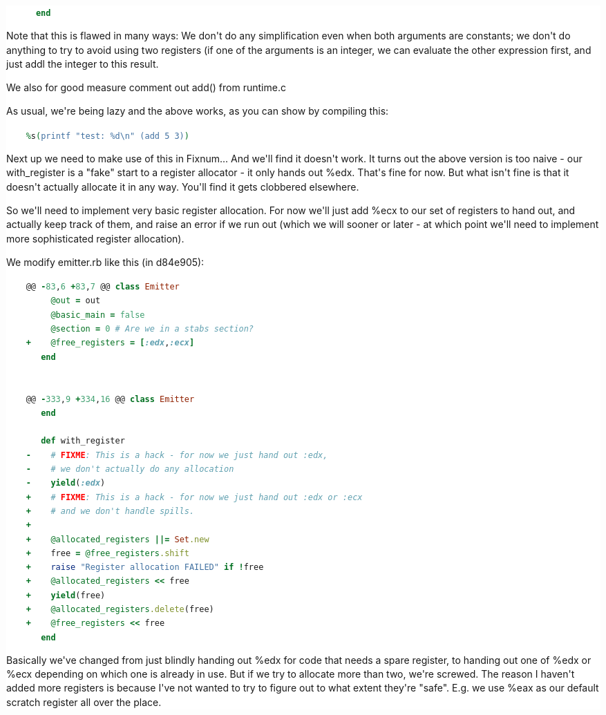```ruby
      end
```
Note that this is flawed in many ways: We don't do any simplification even when both arguments are constants; we don't do anything to try to avoid using two registers (if one of the arguments is an integer, we can evaluate the other expression first, and just addl the integer to this result.

We also for good measure comment out add() from runtime.c

As usual, we're being lazy and the above works, as you can show by compiling this:
```ruby
    %s(printf "test: %d\n" (add 5 3))
```
Next up we need to make use of this in Fixnum... And we'll find it doesn't work. It turns out the above version is too naive - our with_register is a "fake" start to a register allocator - it only hands out %edx. That's fine for now. But what isn't fine is that it doesn't actually allocate it in any way. You'll find it gets clobbered elsewhere.

So we'll need to implement very basic register allocation. For now we'll just add %ecx to our set of registers to hand out, and actually keep track of them, and raise an error if we run out (which we will sooner or later - at which point we'll need to implement more sophisticated register allocation).

We modify emitter.rb like this (in d84e905):
```ruby
    @@ -83,6 +83,7 @@ class Emitter
         @out = out
         @basic_main = false
         @section = 0 # Are we in a stabs section?
    +    @free_registers = [:edx,:ecx]
       end
    
    
    @@ -333,9 +334,16 @@ class Emitter
       end
    
       def with_register
    -    # FIXME: This is a hack - for now we just hand out :edx,
    -    # we don't actually do any allocation
    -    yield(:edx)
    +    # FIXME: This is a hack - for now we just hand out :edx or :ecx
    +    # and we don't handle spills.
    +
    +    @allocated_registers ||= Set.new
    +    free = @free_registers.shift
    +    raise "Register allocation FAILED" if !free
    +    @allocated_registers << free
    +    yield(free)
    +    @allocated_registers.delete(free)
    +    @free_registers << free
       end
```
Basically we've changed from just blindly handing out %edx for code that needs a spare register, to handing out one of %edx or %ecx depending on which one is already in use. But if we try to allocate more than two, we're screwed. The reason I haven't added more registers is because I've not wanted to try to figure out to what extent they're "safe". E.g. we use %eax as our default scratch register all over the place.
